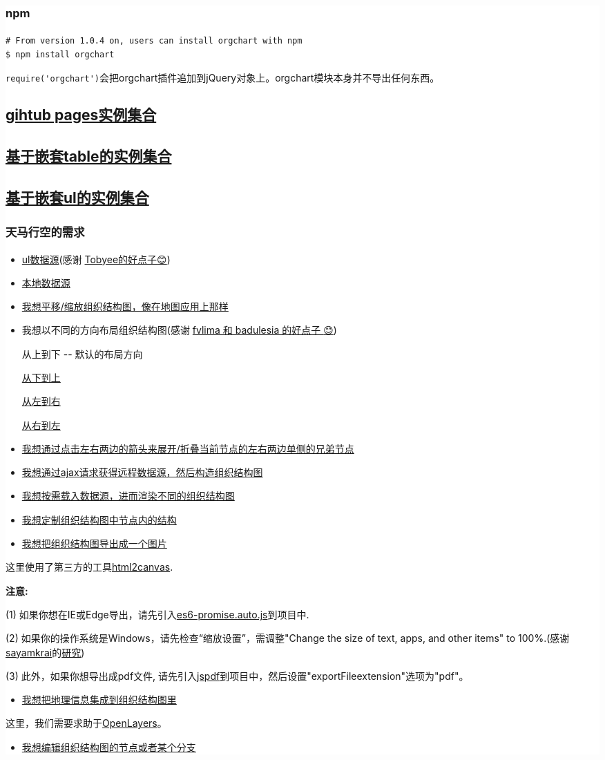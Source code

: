### npm
```
# From version 1.0.4 on, users can install orgchart with npm
$ npm install orgchart
```
`require('orgchart')`会把orgchart插件追加到jQuery对象上。orgchart模块本身并不导出任何东西。

## [gihtub pages实例集合](https://dabeng.github.io/OrgChart/)
## [基于嵌套table的实例集合](https://codepen.io/collection/AWxGVb/)
## [基于嵌套ul的实例集合](https://codepen.io/collection/nWqvzY)

### 天马行空的需求
- [ul数据源](https://dabeng.github.io/OrgChart/ul-datasource.html)(感谢 [Tobyee的好点子:blush:](https://github.com/dabeng/OrgChart/issues/1))

- [本地数据源](https://dabeng.github.io/OrgChart/local-datasource.html)

- [我想平移/缩放组织结构图，像在地图应用上那样](https://dabeng.github.io/OrgChart/pan-zoom.html)

- 我想以不同的方向布局组织结构图(感谢 [fvlima 和 badulesia 的好点子 :blush:](https://github.com/dabeng/OrgChart/issues/5))

  从上到下 -- 默认的布局方向

  [从下到上](https://dabeng.github.io/OrgChart/bottom2top.html)

  [从左到右](https://dabeng.github.io/OrgChart/left2right.html)

  [从右到左](https://dabeng.github.io/OrgChart/right2left.html)

- [我想通过点击左右两边的箭头来展开/折叠当前节点的左右两边单侧的兄弟节点](https://dabeng.github.io/OrgChart/toggle-sibs-resp.html)

- [我想通过ajax请求获得远程数据源，然后构造组织结构图](https://dabeng.github.io/OrgChart/ajax-datasource.html)

- [我想按需载入数据源，进而渲染不同的组织结构图](https://dabeng.github.io/OrgChart/ondemand-loading-data.html)

- [我想定制组织结构图中节点内的结构](https://dabeng.github.io/OrgChart/option-createNode.html)

- [我想把组织结构图导出成一个图片](https://dabeng.github.io/OrgChart/export-chart.html)

这里使用了第三方的工具[html2canvas](https://github.com/niklasvh/html2canvas).

**注意:**

(1) 如果你想在IE或Edge导出，请先引入[es6-promise.auto.js](https://github.com/stefanpenner/es6-promise)到项目中.

(2) 如果你的操作系统是Windows，请先检查“缩放设置”，需调整"Change the size of text, apps, and other items" to 100%.(感谢[sayamkrai](https://github.com/sayamkrai)的[研究](https://github.com/dabeng/OrgChart/issues/152))

(3) 此外，如果你想导出成pdf文件, 请先引入[jspdf](https://github.com/MrRio/jsPDF)到项目中，然后设置"exportFileextension"选项为"pdf"。

- [我想把地理信息集成到组织结构图里](https://dabeng.github.io/OrgChart/integrate-map.html)

这里，我们需要求助于[OpenLayers](https://github.com/openlayers/ol3)。

- [我想编辑组织结构图的节点或者某个分支](https://dabeng.github.io/OrgChart/edit-chart.html)

